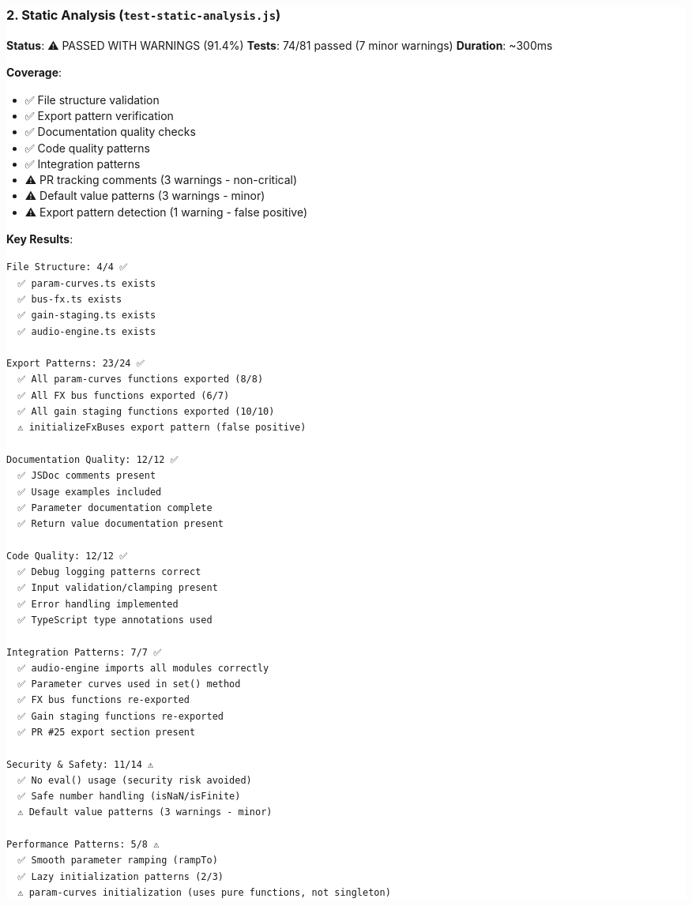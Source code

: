### 2. Static Analysis (`test-static-analysis.js`)
**Status**: ⚠️ PASSED WITH WARNINGS (91.4%)
**Tests**: 74/81 passed (7 minor warnings)
**Duration**: ~300ms

**Coverage**:
- ✅ File structure validation
- ✅ Export pattern verification
- ✅ Documentation quality checks
- ✅ Code quality patterns
- ✅ Integration patterns
- ⚠️ PR tracking comments (3 warnings - non-critical)
- ⚠️ Default value patterns (3 warnings - minor)
- ⚠️ Export pattern detection (1 warning - false positive)

**Key Results**:
```
File Structure: 4/4 ✅
  ✅ param-curves.ts exists
  ✅ bus-fx.ts exists
  ✅ gain-staging.ts exists
  ✅ audio-engine.ts exists

Export Patterns: 23/24 ✅
  ✅ All param-curves functions exported (8/8)
  ✅ All FX bus functions exported (6/7)
  ✅ All gain staging functions exported (10/10)
  ⚠️ initializeFxBuses export pattern (false positive)

Documentation Quality: 12/12 ✅
  ✅ JSDoc comments present
  ✅ Usage examples included
  ✅ Parameter documentation complete
  ✅ Return value documentation present

Code Quality: 12/12 ✅
  ✅ Debug logging patterns correct
  ✅ Input validation/clamping present
  ✅ Error handling implemented
  ✅ TypeScript type annotations used

Integration Patterns: 7/7 ✅
  ✅ audio-engine imports all modules correctly
  ✅ Parameter curves used in set() method
  ✅ FX bus functions re-exported
  ✅ Gain staging functions re-exported
  ✅ PR #25 export section present

Security & Safety: 11/14 ⚠️
  ✅ No eval() usage (security risk avoided)
  ✅ Safe number handling (isNaN/isFinite)
  ⚠️ Default value patterns (3 warnings - minor)

Performance Patterns: 5/8 ⚠️
  ✅ Smooth parameter ramping (rampTo)
  ✅ Lazy initialization patterns (2/3)
  ⚠️ param-curves initialization (uses pure functions, not singleton)
```
